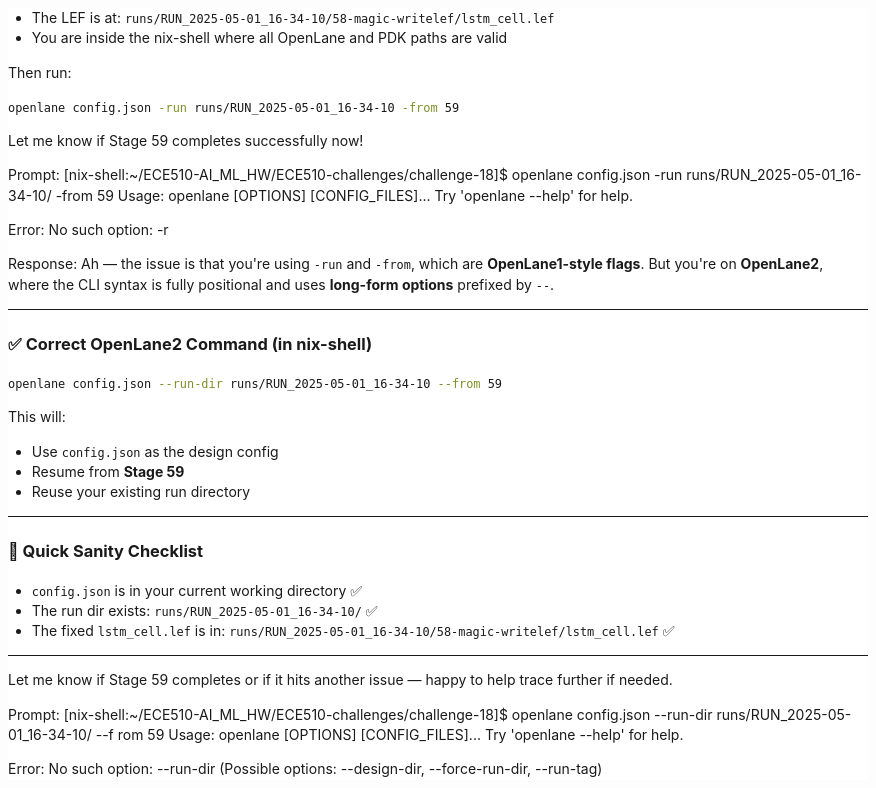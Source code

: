 * The LEF is at: `runs/RUN_2025-05-01_16-34-10/58-magic-writelef/lstm_cell.lef`
* You are inside the nix-shell where all OpenLane and PDK paths are valid

Then run:

```bash
openlane config.json -run runs/RUN_2025-05-01_16-34-10 -from 59
```

Let me know if Stage 59 completes successfully now!

Prompt: [nix-shell:~/ECE510-AI_ML_HW/ECE510-challenges/challenge-18]$ openlane config.json -run runs/RUN_2025-05-01_16-34-10/ -from 59
Usage: openlane [OPTIONS] [CONFIG_FILES]...
Try 'openlane --help' for help.

Error: No such option: -r

Response: Ah — the issue is that you're using `-run` and `-from`, which are **OpenLane1-style flags**. But you're on **OpenLane2**, where the CLI syntax is fully positional and uses **long-form options** prefixed by `--`.

---

### ✅ Correct OpenLane2 Command (in nix-shell)

```bash
openlane config.json --run-dir runs/RUN_2025-05-01_16-34-10 --from 59
```

This will:

* Use `config.json` as the design config
* Resume from **Stage 59**
* Reuse your existing run directory

---

### 🚦 Quick Sanity Checklist

* `config.json` is in your current working directory ✅
* The run dir exists: `runs/RUN_2025-05-01_16-34-10/` ✅
* The fixed `lstm_cell.lef` is in:
  `runs/RUN_2025-05-01_16-34-10/58-magic-writelef/lstm_cell.lef` ✅

---

Let me know if Stage 59 completes or if it hits another issue — happy to help trace further if needed.

Prompt: [nix-shell:~/ECE510-AI_ML_HW/ECE510-challenges/challenge-18]$ openlane config.json --run-dir runs/RUN_2025-05-01_16-34-10/ --f
rom 59
Usage: openlane [OPTIONS] [CONFIG_FILES]...
Try 'openlane --help' for help.

Error: No such option: --run-dir (Possible options: --design-dir, --force-run-dir, --run-tag)
